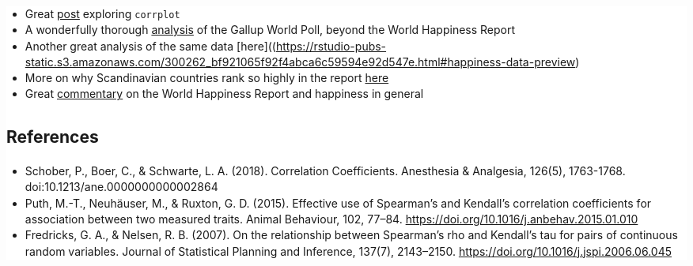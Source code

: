 - Great [post](https://rpubs.com/melike/corrplot) exploring `corrplot`
- A wonderfully thorough [analysis]((https://ourworldindata.org/happiness-and-life-satisfaction)) of the Gallup World Poll, beyond the World Happiness Report
- Another great analysis of the same data [here]((https://rstudio-pubs-static.s3.amazonaws.com/300262_bf921065f92f4abca6c59594e92d547e.html#happiness-data-preview)
- More on why Scandinavian countries rank so highly in the report [here](https://worldhappiness.report/ed/2020/the-nordic-exceptionalism-what-explains-why-the-nordic-countries-are-constantly-among-the-happiest-in-the-world/)
- Great [commentary](https://s3.amazonaws.com/happiness-report/2012/World_Happiness_Report_2012.pdf) on the World Happiness Report and happiness in general 

## References

- Schober, P., Boer, C., &amp; Schwarte, L. A. (2018). Correlation Coefficients. Anesthesia & Analgesia, 126(5), 1763-1768. doi:10.1213/ane.0000000000002864
- Puth, M.-T., Neuhäuser, M., & Ruxton, G. D. (2015). Effective use of Spearman’s and Kendall’s correlation coefficients for association between two measured traits. Animal Behaviour, 102, 77–84. https://doi.org/10.1016/j.anbehav.2015.01.010
- Fredricks, G. A., & Nelsen, R. B. (2007). On the relationship between Spearman’s rho and Kendall’s tau for pairs of continuous random variables. Journal of Statistical Planning and Inference, 137(7), 2143–2150. https://doi.org/10.1016/j.jspi.2006.06.045


[^1]: Sometimes I imagine Spearman as Pearson's alter ego. He dropped some assumptions and shuffled around the letters in his name and suddenly he's a more flexible (yet less "mainstream") version of his daytime self. 
[^2]: It should be noted that Puth et al (2015) performed a meta-analysis of research that selected rank-order measures over Pearson, and found that in most cases, the rank-order coefficients do not out-perform Pearson. 
[^3]: This does not tell us anything about happiness on the individual level. These data cannot be used to determine whether an __individual's__ social support is correlated to their happiness. These are ecologic measures and using them for individual-level inference might lead to [ecologic fallacy](https://en.wikipedia.org/wiki/Ecological_fallacy) 
